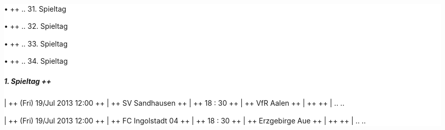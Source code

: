  •   ++
.. 
31. Spieltag

 •   ++
.. 
32. Spieltag

 •   ++
.. 
33. Spieltag

 •   ++
.. 
34. Spieltag






##### 1. Spieltag ++




| ++
(Fri) 19/Jul 2013 12:00  ++
| ++
SV Sandhausen  ++
| ++
18 : 30  ++
| ++
VfR Aalen   ++
| ++
   ++
|
.. 
..

| ++
(Fri) 19/Jul 2013 12:00  ++
| ++
FC Ingolstadt 04  ++
| ++
18 : 30  ++
| ++
Erzgebirge Aue   ++
| ++
   ++
|
.. 
..
